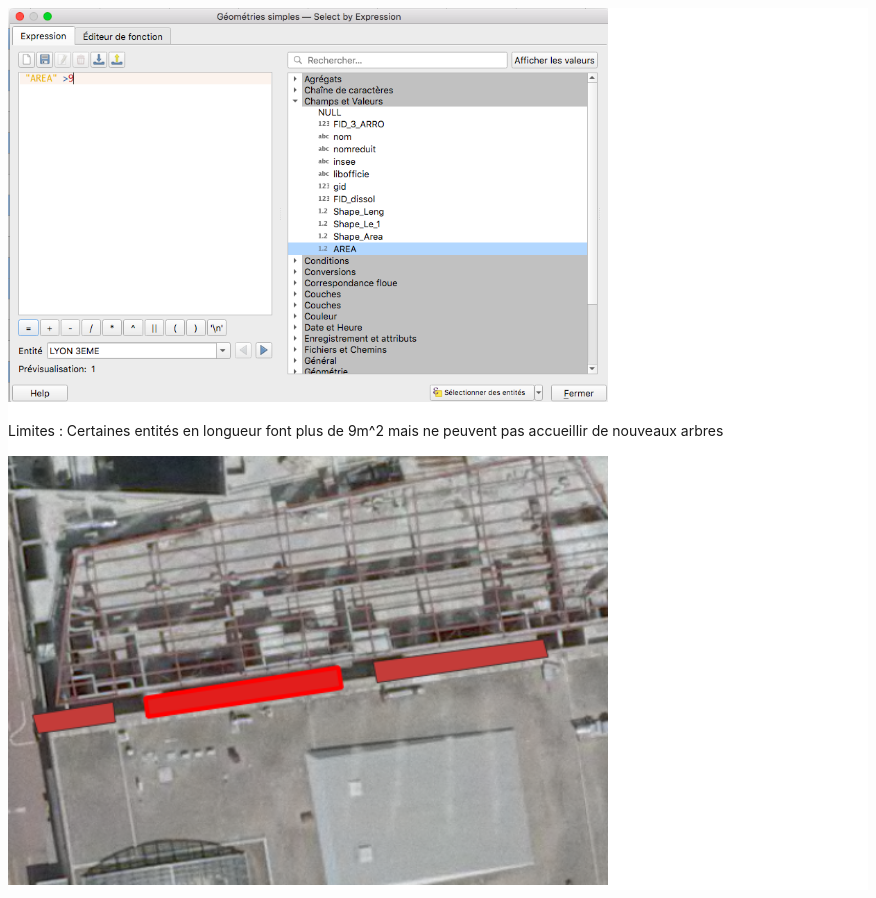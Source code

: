 <img src="image22.png" width ="600">

Limites : Certaines entités en longueur font plus de 9m^2 mais ne peuvent pas accueillir de nouveaux arbres

<img src="image29.png" width ="600">
